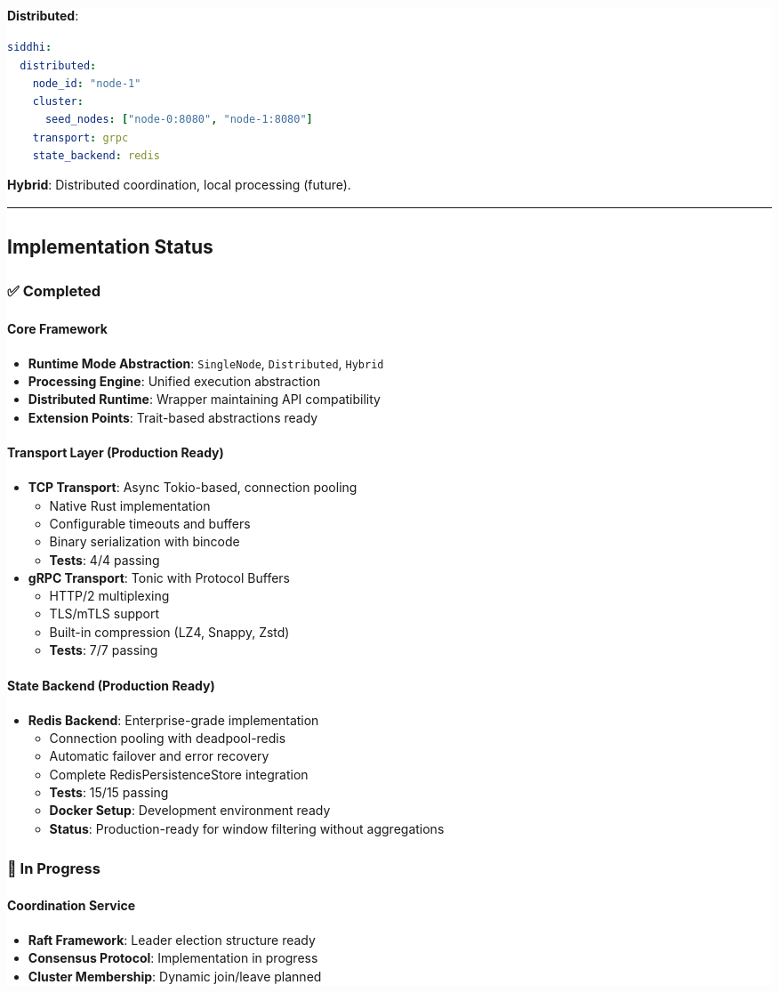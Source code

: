 **Distributed**:
```yaml
siddhi:
  distributed:
    node_id: "node-1"
    cluster:
      seed_nodes: ["node-0:8080", "node-1:8080"]
    transport: grpc
    state_backend: redis
```

**Hybrid**: Distributed coordination, local processing (future).

---

## Implementation Status

### ✅ Completed

#### Core Framework
- **Runtime Mode Abstraction**: `SingleNode`, `Distributed`, `Hybrid`
- **Processing Engine**: Unified execution abstraction
- **Distributed Runtime**: Wrapper maintaining API compatibility
- **Extension Points**: Trait-based abstractions ready

#### Transport Layer (Production Ready)
- **TCP Transport**: Async Tokio-based, connection pooling
  - Native Rust implementation
  - Configurable timeouts and buffers
  - Binary serialization with bincode
  - **Tests**: 4/4 passing
- **gRPC Transport**: Tonic with Protocol Buffers
  - HTTP/2 multiplexing
  - TLS/mTLS support
  - Built-in compression (LZ4, Snappy, Zstd)
  - **Tests**: 7/7 passing

#### State Backend (Production Ready)
- **Redis Backend**: Enterprise-grade implementation
  - Connection pooling with deadpool-redis
  - Automatic failover and error recovery
  - Complete RedisPersistenceStore integration
  - **Tests**: 15/15 passing
  - **Docker Setup**: Development environment ready
  - **Status**: Production-ready for window filtering without aggregations

### 🔄 In Progress

#### Coordination Service
- **Raft Framework**: Leader election structure ready
- **Consensus Protocol**: Implementation in progress
- **Cluster Membership**: Dynamic join/leave planned

